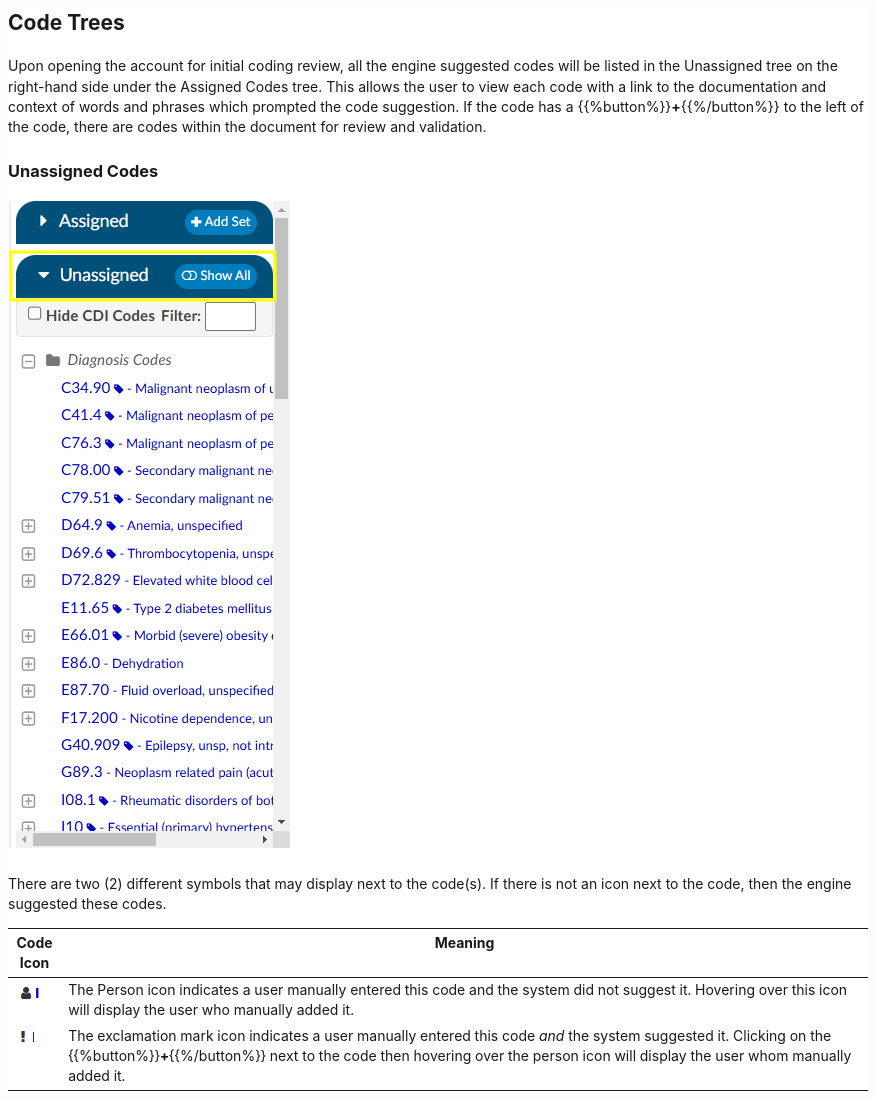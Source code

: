 ## Code Trees

Upon opening the account for initial coding review, all the engine suggested codes will be listed in the Unassigned tree on the right-hand side under the Assigned Codes tree. This allows the user to view each code with a link to the documentation and context of words and phrases which prompted the code suggestion. If the code has a {{%button%}}**+**{{%/button%}} to the left of the code, there are codes within the document for review and validation.

### Unassigned Codes

![Unassigned Code Tree](UnassignedCodePane.png)

There are two (2) different symbols that may display next to the code(s). If there is not an icon next to the code, then the engine suggested these codes.

|Code Icon| Meaning|
|---------|--------|
|![Person Icon](PersonIcon.png)|The Person icon indicates a user manually entered this code and the system did not suggest it. Hovering over this icon will display the user who manually added it.|
|![Exclamation Icon](Exclamation.png)|The exclamation mark icon indicates a user manually entered this code *and* the system suggested it. Clicking on the {{%button%}}**+**{{%/button%}} next to the code then hovering over the person icon will display the user whom manually added it.|
